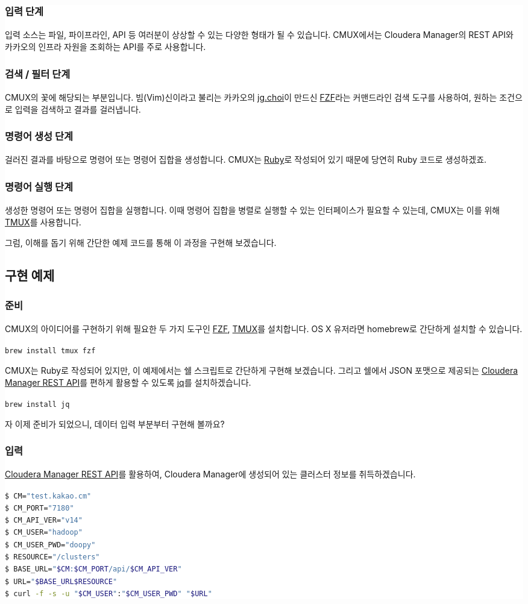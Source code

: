 ### 입력 단계
입력 소스는 파일, 파이프라인, API 등 여러분이 상상할 수 있는 다양한 형태가 될 수 있습니다. CMUX에서는 Cloudera Manager의 REST API와 카카오의 인프라 자원을 조회하는 API를 주로 사용합니다.

### 검색 / 필터 단계
CMUX의 꽃에 해당되는 부분입니다. 빔(Vim)신이라고 불리는 카카오의 [jg.choi](https://github.com/junegunn)이 만드신 [FZF](https://github.com/junegunn/fzf)라는 커맨드라인 검색 도구를 사용하여, 원하는 조건으로 입력을 검색하고 결과를 걸러냅니다.

### 명령어 생성 단계
걸러진 결과를 바탕으로 명령어 또는 명령어 집합을 생성합니다. CMUX는 [Ruby](https://www.ruby-lang.org)로 작성되어 있기 때문에 당연히 Ruby 코드로 생성하겠죠.

### 명령어 실행 단계
생성한 명령어 또는 명령어 집합을 실행합니다. 이때 명령어 집합을 병렬로 실행할 수 있는 인터페이스가 필요할 수 있는데, CMUX는 이를 위해 [TMUX](https://github.com/tmux/tmux/wiki)를 사용합니다.

그럼, 이해를 돕기 위해 간단한 예제 코드를 통해 이 과정을 구현해 보겠습니다.

## 구현 예제
### 준비
CMUX의 아이디어를 구현하기 위해 필요한 두 가지 도구인 [FZF](https://github.com/junegunn/fzf), [TMUX](https://github.com/tmux/tmux/wiki)를 설치합니다. OS X 유저라면 homebrew로 간단하게 설치할 수 있습니다.

```sh
brew install tmux fzf
```

CMUX는 Ruby로 작성되어 있지만, 이 예제에서는 쉘 스크립트로 간단하게 구현해 보겠습니다. 그리고 쉘에서 JSON 포맷으로 제공되는 [Cloudera Manager REST API](http://cloudera.github.io/cm_api/apidocs/v16/)를 편하게 활용할 수 있도록 [jq](https://stedolan.github.io/jq/)를 설치하겠습니다.

```sh
brew install jq
```

자 이제 준비가 되었으니, 데이터 입력 부분부터 구현해 볼까요?

### 입력

[Cloudera Manager REST API](http://cloudera.github.io/cm_api/apidocs/v16/)를 활용하여, Cloudera Manager에 생성되어 있는 클러스터 정보를 취득하겠습니다.

```sh
$ CM="test.kakao.cm"
$ CM_PORT="7180"
$ CM_API_VER="v14"
$ CM_USER="hadoop"
$ CM_USER_PWD="doopy"
$ RESOURCE="/clusters"
$ BASE_URL="$CM:$CM_PORT/api/$CM_API_VER"
$ URL="$BASE_URL$RESOURCE"
$ curl -f -s -u "$CM_USER":"$CM_USER_PWD" "$URL"
```
